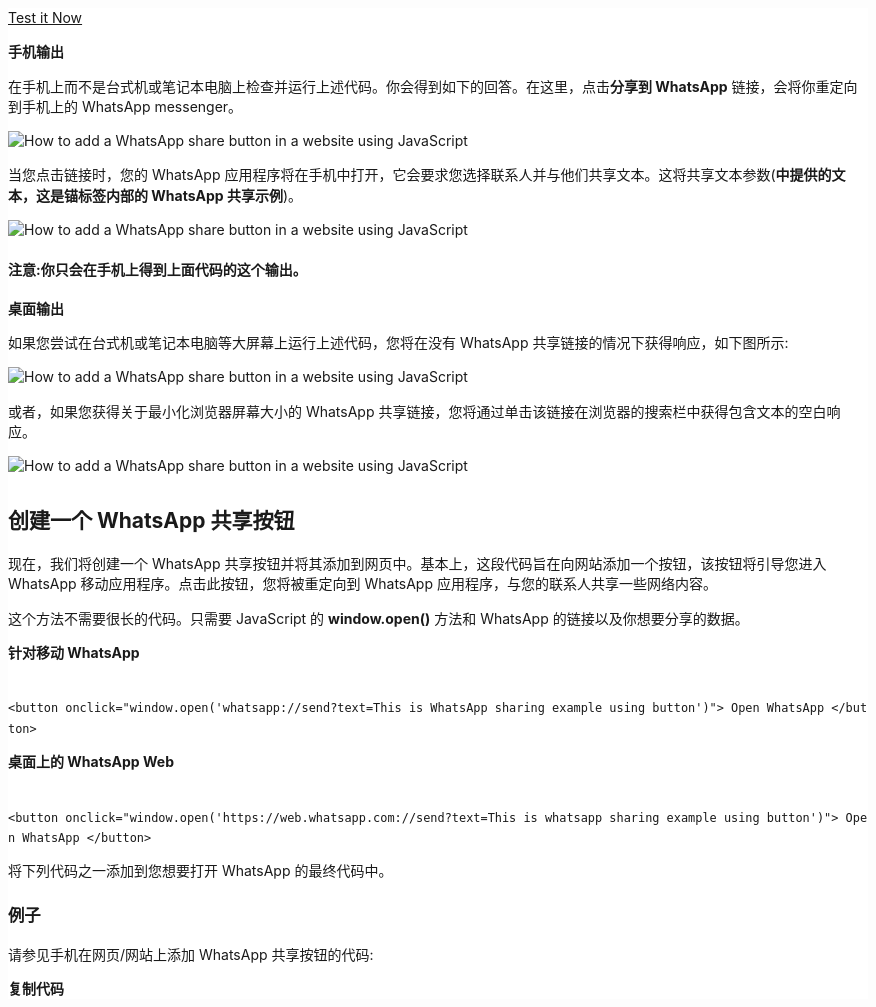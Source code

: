 [Test it Now](https://www.javatpoint.com/oprweb/test.jsp?filename=how-to-add-a-whatsapp-share-button-in-a-website-using-javascript2)

**手机输出**

在手机上而不是台式机或笔记本电脑上检查并运行上述代码。你会得到如下的回答。在这里，点击**分享到 WhatsApp** 链接，会将你重定向到手机上的 WhatsApp messenger。

![How to add a WhatsApp share button in a website using JavaScript](../Images/ec24595ff7970becad0d3a9219586929.png)

当您点击链接时，您的 WhatsApp 应用程序将在手机中打开，它会要求您选择联系人并与他们共享文本。这将共享文本参数(**中提供的文本，这是锚标签内部的 WhatsApp 共享示例**)。

![How to add a WhatsApp share button in a website using JavaScript](../Images/e80f6924654fd2bb29b7854eb3e278d1.png)

#### 注意:你只会在手机上得到上面代码的这个输出。

**桌面输出**

如果您尝试在台式机或笔记本电脑等大屏幕上运行上述代码，您将在没有 WhatsApp 共享链接的情况下获得响应，如下图所示:

![How to add a WhatsApp share button in a website using JavaScript](../Images/158f64ee11101398fa60aa3d32e16ee5.png)

或者，如果您获得关于最小化浏览器屏幕大小的 WhatsApp 共享链接，您将通过单击该链接在浏览器的搜索栏中获得包含文本的空白响应。

![How to add a WhatsApp share button in a website using JavaScript](../Images/791a9fcc1bd31b8eaafd03ff526a5e69.png)

## 创建一个 WhatsApp 共享按钮

现在，我们将创建一个 WhatsApp 共享按钮并将其添加到网页中。基本上，这段代码旨在向网站添加一个按钮，该按钮将引导您进入 WhatsApp 移动应用程序。点击此按钮，您将被重定向到 WhatsApp 应用程序，与您的联系人共享一些网络内容。

这个方法不需要很长的代码。只需要 JavaScript 的 **window.open()** 方法和 WhatsApp 的链接以及你想要分享的数据。

**针对移动 WhatsApp**

```

<button onclick="window.open('whatsapp://send?text=This is WhatsApp sharing example using button')"> Open WhatsApp </button>  

```

**桌面上的 WhatsApp Web**

```

<button onclick="window.open('https://web.whatsapp.com://send?text=This is whatsapp sharing example using button')"> Open WhatsApp </button>  

```

将下列代码之一添加到您想要打开 WhatsApp 的最终代码中。

### 例子

请参见手机在网页/网站上添加 WhatsApp 共享按钮的代码:

**复制代码**
